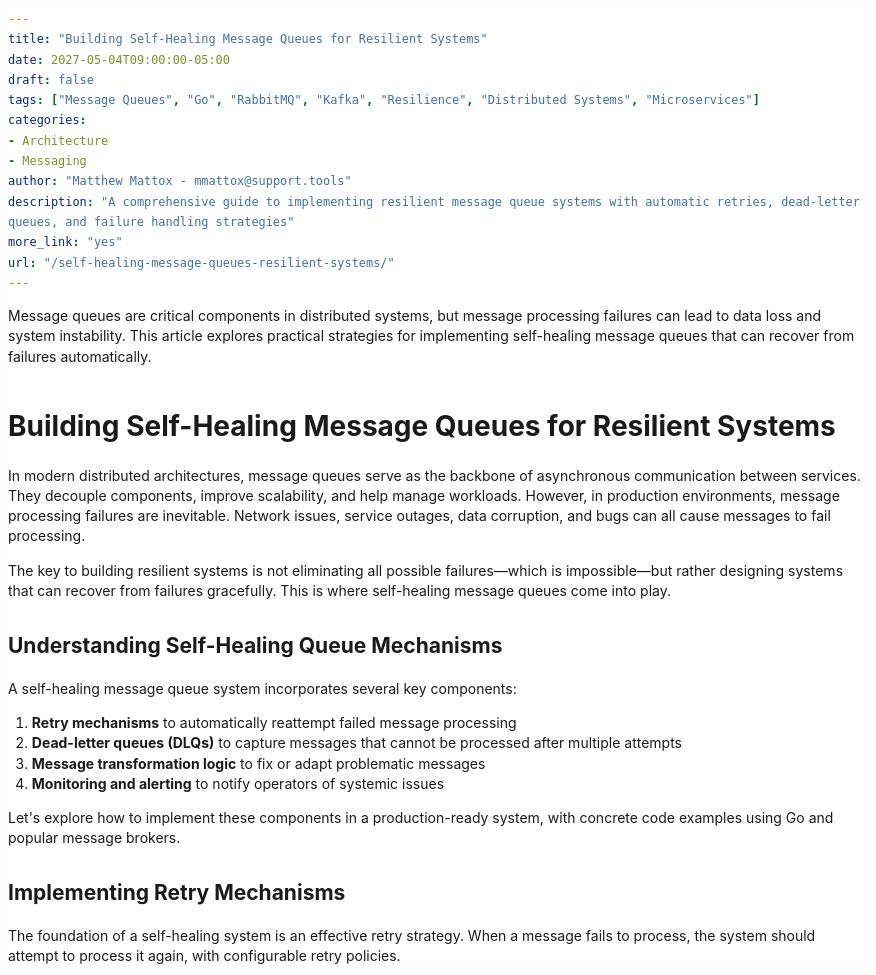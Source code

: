 ```yaml
---
title: "Building Self-Healing Message Queues for Resilient Systems"
date: 2027-05-04T09:00:00-05:00
draft: false
tags: ["Message Queues", "Go", "RabbitMQ", "Kafka", "Resilience", "Distributed Systems", "Microservices"]
categories:
- Architecture
- Messaging
author: "Matthew Mattox - mmattox@support.tools"
description: "A comprehensive guide to implementing resilient message queue systems with automatic retries, dead-letter queues, and failure handling strategies"
more_link: "yes"
url: "/self-healing-message-queues-resilient-systems/"
---
```


Message queues are critical components in distributed systems, but message processing failures can lead to data loss and system instability. This article explores practical strategies for implementing self-healing message queues that can recover from failures automatically.



# Building Self-Healing Message Queues for Resilient Systems

In modern distributed architectures, message queues serve as the backbone of asynchronous communication between services. They decouple components, improve scalability, and help manage workloads. However, in production environments, message processing failures are inevitable. Network issues, service outages, data corruption, and bugs can all cause messages to fail processing.

The key to building resilient systems is not eliminating all possible failures—which is impossible—but rather designing systems that can recover from failures gracefully. This is where self-healing message queues come into play.

## Understanding Self-Healing Queue Mechanisms

A self-healing message queue system incorporates several key components:

1. **Retry mechanisms** to automatically reattempt failed message processing
2. **Dead-letter queues (DLQs)** to capture messages that cannot be processed after multiple attempts
3. **Message transformation logic** to fix or adapt problematic messages
4. **Monitoring and alerting** to notify operators of systemic issues

Let's explore how to implement these components in a production-ready system, with concrete code examples using Go and popular message brokers.

## Implementing Retry Mechanisms

The foundation of a self-healing system is an effective retry strategy. When a message fails to process, the system should attempt to process it again, with configurable retry policies.
